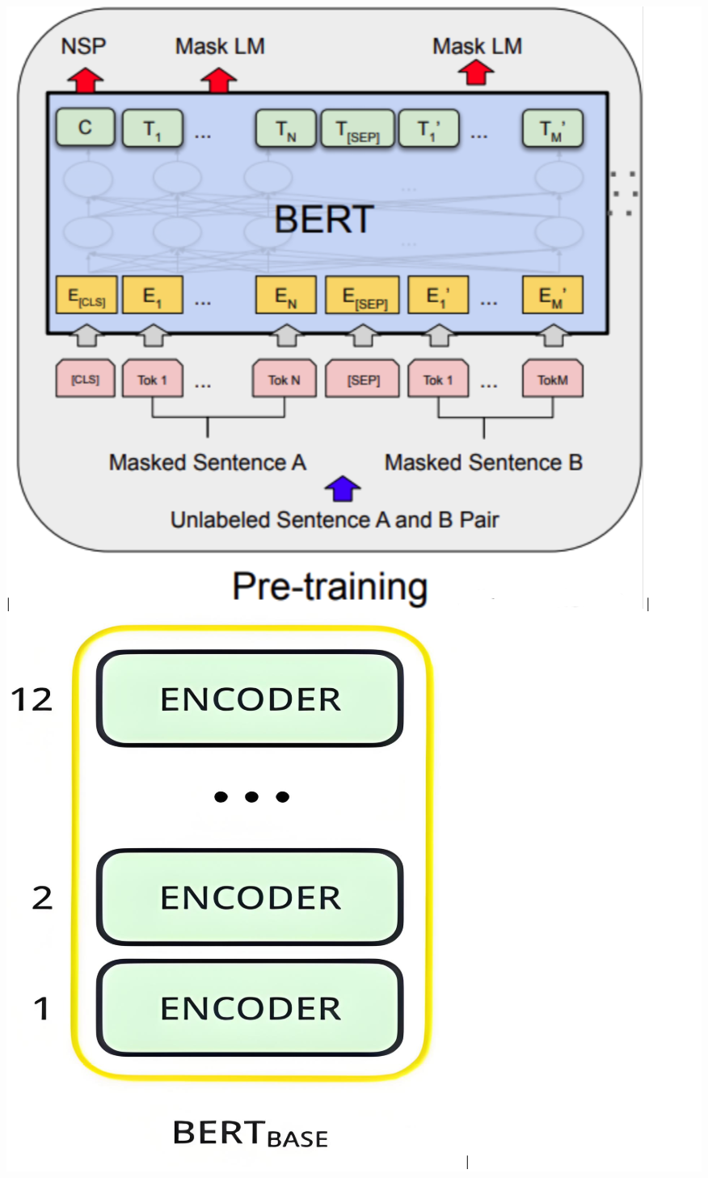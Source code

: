 | <img src="media/image-20250406121709611.png" alt="image-20250406121709611"  /> | ![image-20250406122323062](media/image-20250406122323062.png) |